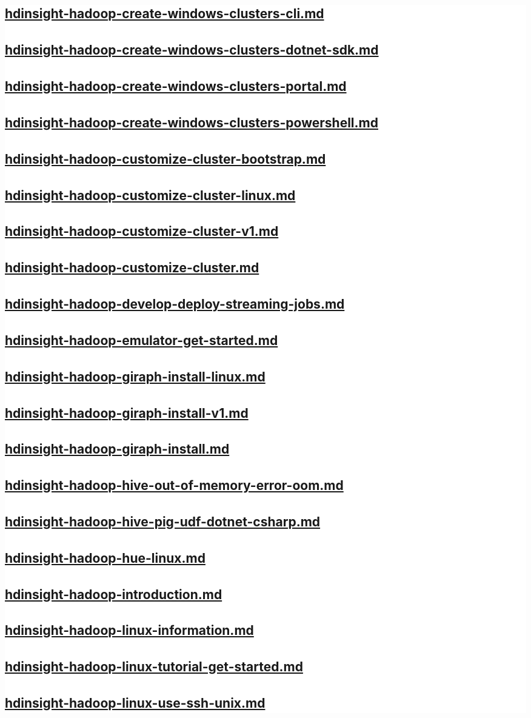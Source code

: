 ## [hdinsight-hadoop-create-windows-clusters-cli.md](hdinsight-hadoop-create-windows-clusters-cli.md)
## [hdinsight-hadoop-create-windows-clusters-dotnet-sdk.md](hdinsight-hadoop-create-windows-clusters-dotnet-sdk.md)
## [hdinsight-hadoop-create-windows-clusters-portal.md](hdinsight-hadoop-create-windows-clusters-portal.md)
## [hdinsight-hadoop-create-windows-clusters-powershell.md](hdinsight-hadoop-create-windows-clusters-powershell.md)
## [hdinsight-hadoop-customize-cluster-bootstrap.md](hdinsight-hadoop-customize-cluster-bootstrap.md)
## [hdinsight-hadoop-customize-cluster-linux.md](hdinsight-hadoop-customize-cluster-linux.md)
## [hdinsight-hadoop-customize-cluster-v1.md](hdinsight-hadoop-customize-cluster-v1.md)
## [hdinsight-hadoop-customize-cluster.md](hdinsight-hadoop-customize-cluster.md)
## [hdinsight-hadoop-develop-deploy-streaming-jobs.md](hdinsight-hadoop-develop-deploy-streaming-jobs.md)
## [hdinsight-hadoop-emulator-get-started.md](hdinsight-hadoop-emulator-get-started.md)
## [hdinsight-hadoop-giraph-install-linux.md](hdinsight-hadoop-giraph-install-linux.md)
## [hdinsight-hadoop-giraph-install-v1.md](hdinsight-hadoop-giraph-install-v1.md)
## [hdinsight-hadoop-giraph-install.md](hdinsight-hadoop-giraph-install.md)
## [hdinsight-hadoop-hive-out-of-memory-error-oom.md](hdinsight-hadoop-hive-out-of-memory-error-oom.md)
## [hdinsight-hadoop-hive-pig-udf-dotnet-csharp.md](hdinsight-hadoop-hive-pig-udf-dotnet-csharp.md)
## [hdinsight-hadoop-hue-linux.md](hdinsight-hadoop-hue-linux.md)
## [hdinsight-hadoop-introduction.md](hdinsight-hadoop-introduction.md)
## [hdinsight-hadoop-linux-information.md](hdinsight-hadoop-linux-information.md)
## [hdinsight-hadoop-linux-tutorial-get-started.md](hdinsight-hadoop-linux-tutorial-get-started.md)
## [hdinsight-hadoop-linux-use-ssh-unix.md](hdinsight-hadoop-linux-use-ssh-unix.md)